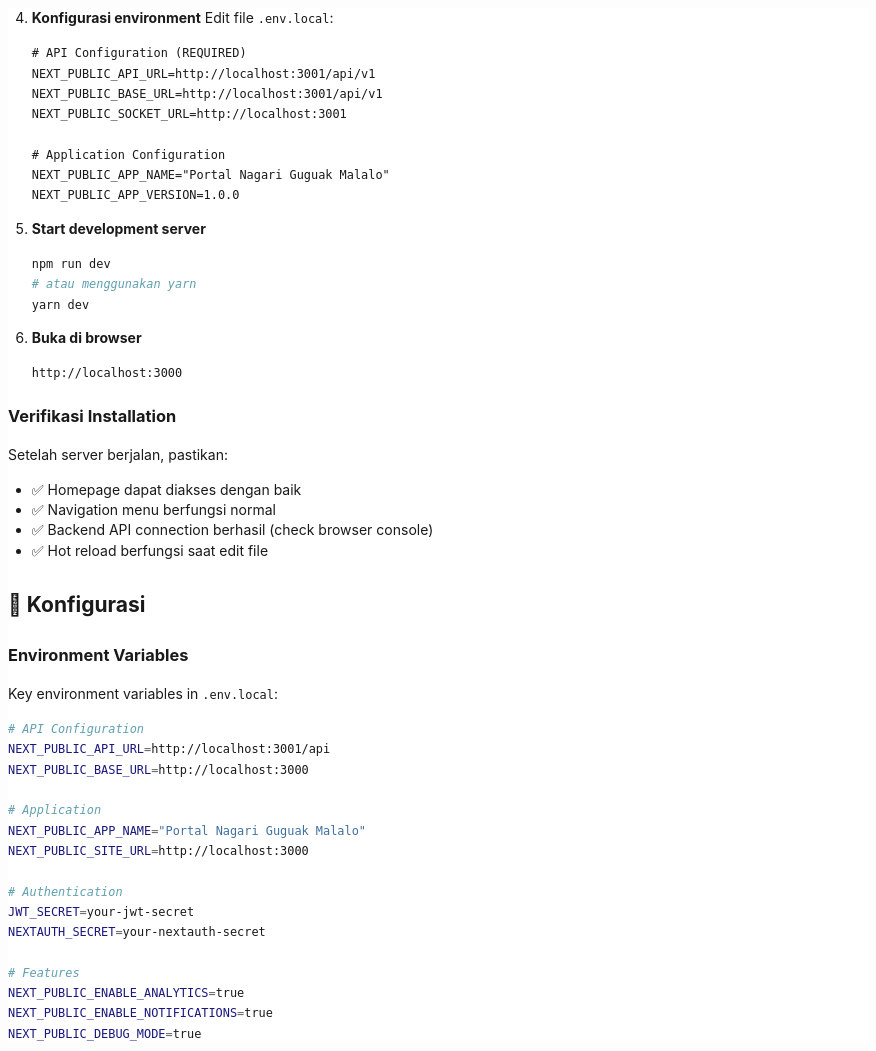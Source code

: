 4. **Konfigurasi environment**
   Edit file `.env.local`:
   ```env
   # API Configuration (REQUIRED)
   NEXT_PUBLIC_API_URL=http://localhost:3001/api/v1
   NEXT_PUBLIC_BASE_URL=http://localhost:3001/api/v1
   NEXT_PUBLIC_SOCKET_URL=http://localhost:3001
   
   # Application Configuration
   NEXT_PUBLIC_APP_NAME="Portal Nagari Guguak Malalo"
   NEXT_PUBLIC_APP_VERSION=1.0.0
   ```

5. **Start development server**
   ```bash
   npm run dev
   # atau menggunakan yarn
   yarn dev
   ```

6. **Buka di browser**
   ```
   http://localhost:3000
   ```

### Verifikasi Installation

Setelah server berjalan, pastikan:
- ✅ Homepage dapat diakses dengan baik
- ✅ Navigation menu berfungsi normal
- ✅ Backend API connection berhasil (check browser console)
- ✅ Hot reload berfungsi saat edit file

## 🔧 Konfigurasi

### Environment Variables

Key environment variables in `.env.local`:

```bash
# API Configuration
NEXT_PUBLIC_API_URL=http://localhost:3001/api
NEXT_PUBLIC_BASE_URL=http://localhost:3000

# Application
NEXT_PUBLIC_APP_NAME="Portal Nagari Guguak Malalo"
NEXT_PUBLIC_SITE_URL=http://localhost:3000

# Authentication
JWT_SECRET=your-jwt-secret
NEXTAUTH_SECRET=your-nextauth-secret

# Features
NEXT_PUBLIC_ENABLE_ANALYTICS=true
NEXT_PUBLIC_ENABLE_NOTIFICATIONS=true
NEXT_PUBLIC_DEBUG_MODE=true
```

